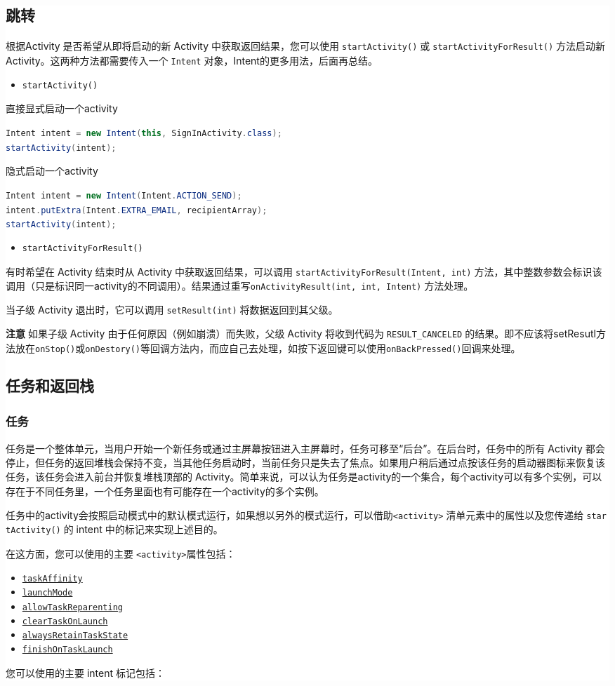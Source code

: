 ## 跳转

根据Activity 是否希望从即将启动的新 Activity 中获取返回结果，您可以使用 `startActivity()` 或 `startActivityForResult()` 方法启动新 Activity。这两种方法都需要传入一个 `Intent` 对象，Intent的更多用法，后面再总结。

* `startActivity()`

直接显式启动一个activity

```java
Intent intent = new Intent(this, SignInActivity.class);
startActivity(intent);
```

隐式启动一个activity

```java
Intent intent = new Intent(Intent.ACTION_SEND);
intent.putExtra(Intent.EXTRA_EMAIL, recipientArray);
startActivity(intent);
```

* `startActivityForResult()`

有时希望在 Activity 结束时从 Activity 中获取返回结果，可以调用 `startActivityForResult(Intent, int)` 方法，其中整数参数会标识该调用（只是标识同一activity的不同调用）。结果通过重写`onActivityResult(int, int, Intent)` 方法处理。

当子级 Activity 退出时，它可以调用 `setResult(int)` 将数据返回到其父级。

**注意** 如果子级 Activity 由于任何原因（例如崩溃）而失败，父级 Activity 将收到代码为 `RESULT_CANCELED` 的结果。即不应该将setResutl方法放在`onStop()`或`onDestory()`等回调方法内，而应自己去处理，如按下返回键可以使用`onBackPressed()`回调来处理。

## 任务和返回栈

### 任务

任务是一个整体单元，当用户开始一个新任务或通过主屏幕按钮进入主屏幕时，任务可移至“后台”。在后台时，任务中的所有 Activity 都会停止，但任务的返回堆栈会保持不变，当其他任务启动时，当前任务只是失去了焦点。如果用户稍后通过点按该任务的启动器图标来恢复该任务，该任务会进入前台并恢复堆栈顶部的 Activity。简单来说，可以认为任务是activity的一个集合，每个activity可以有多个实例，可以存在于不同任务里，一个任务里面也有可能存在一个activity的多个实例。

任务中的activity会按照启动模式中的默认模式运行，如果想以另外的模式运行，可以借助`<activity>` 清单元素中的属性以及您传递给 `startActivity()` 的 intent 中的标记来实现上述目的。

在这方面，您可以使用的主要 `<activity>`属性包括：

- [`taskAffinity`](https://developer.android.google.cn/guide/topics/manifest/activity-element#aff)
- [`launchMode`](https://developer.android.google.cn/guide/topics/manifest/activity-element#lmode)
- [`allowTaskReparenting`](https://developer.android.google.cn/guide/topics/manifest/activity-element#reparent)
- [`clearTaskOnLaunch`](https://developer.android.google.cn/guide/topics/manifest/activity-element#clear)
- [`alwaysRetainTaskState`](https://developer.android.google.cn/guide/topics/manifest/activity-element#always)
- [`finishOnTaskLaunch`](https://developer.android.google.cn/guide/topics/manifest/activity-element#finish)

您可以使用的主要 intent 标记包括：
